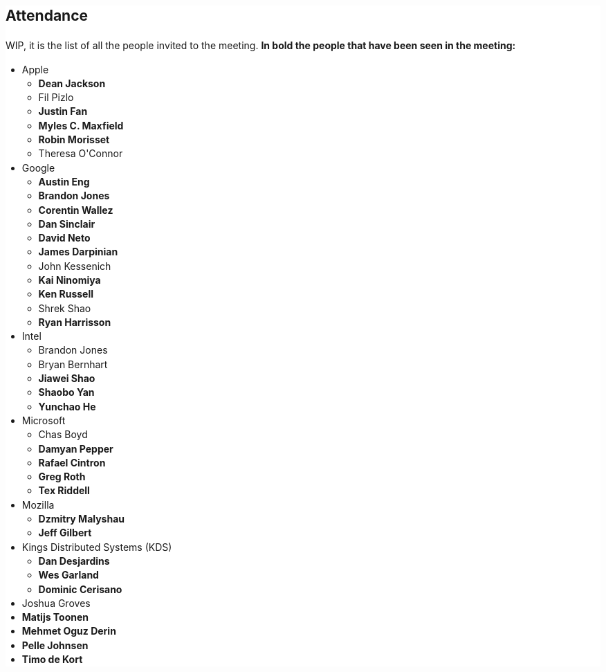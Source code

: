 
## Attendance

WIP, it is the list of all the people invited to the meeting. **In bold the people that have been seen in the meeting:**



*   Apple
    *   **Dean Jackson**
    *   Fil Pizlo
    *   **Justin Fan**
    *   **Myles C. Maxfield**
    *   **Robin Morisset**
    *   Theresa O'Connor
*   Google
    *   **Austin Eng**
    *   **Brandon Jones**
    *   **Corentin Wallez**
    *   **Dan Sinclair**
    *   **David Neto**
    *   **James Darpinian**
    *   John Kessenich
    *   **Kai Ninomiya**
    *   **Ken Russell**
    *   Shrek Shao
    *   **Ryan Harrisson**
*   Intel
    *   Brandon Jones
    *   Bryan Bernhart
    *   **Jiawei Shao**
    *   **Shaobo Yan**
    *   **Yunchao He**
*   Microsoft
    *   Chas Boyd
    *   **Damyan Pepper**
    *   **Rafael Cintron**
    *   **Greg Roth**
    *   **Tex Riddell**
*   Mozilla
    *   **Dzmitry Malyshau**
    *   **Jeff Gilbert**
*   Kings Distributed Systems (KDS)
    *   **Dan Desjardins**
    *   **Wes Garland**
    *   **Dominic Cerisano**
*   Joshua Groves
*   **Matijs Toonen**
*   **Mehmet Oguz Derin**
*   **Pelle Johnsen**
*   **Timo de Kort**

